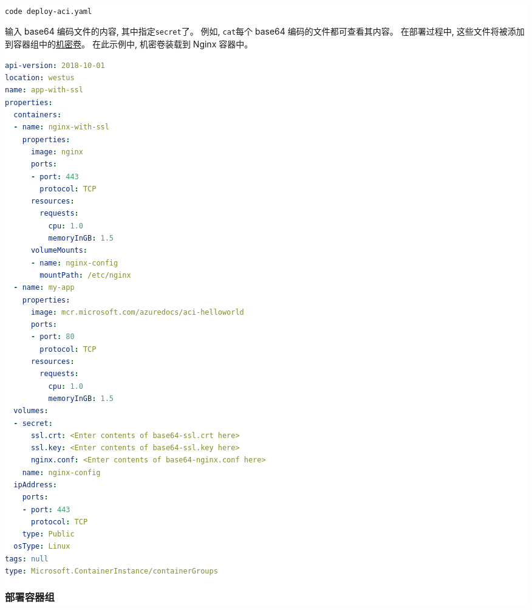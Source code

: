 ```console
code deploy-aci.yaml
```

输入 base64 编码文件的内容, 其中指定`secret`了。 例如, `cat`每个 base64 编码的文件都可查看其内容。 在部署过程中, 这些文件将被添加到容器组中的[机密卷](container-instances-volume-secret.md)。 在此示例中, 机密卷装载到 Nginx 容器中。

```YAML
api-version: 2018-10-01
location: westus
name: app-with-ssl
properties:
  containers:
  - name: nginx-with-ssl
    properties:
      image: nginx
      ports:
      - port: 443
        protocol: TCP
      resources:
        requests:
          cpu: 1.0
          memoryInGB: 1.5
      volumeMounts:
      - name: nginx-config
        mountPath: /etc/nginx
  - name: my-app
    properties:
      image: mcr.microsoft.com/azuredocs/aci-helloworld
      ports:
      - port: 80
        protocol: TCP
      resources:
        requests:
          cpu: 1.0
          memoryInGB: 1.5
  volumes:
  - secret:
      ssl.crt: <Enter contents of base64-ssl.crt here>
      ssl.key: <Enter contents of base64-ssl.key here>
      nginx.conf: <Enter contents of base64-nginx.conf here>
    name: nginx-config
  ipAddress:
    ports:
    - port: 443
      protocol: TCP
    type: Public
  osType: Linux
tags: null
type: Microsoft.ContainerInstance/containerGroups
```

### <a name="deploy-the-container-group"></a>部署容器组
